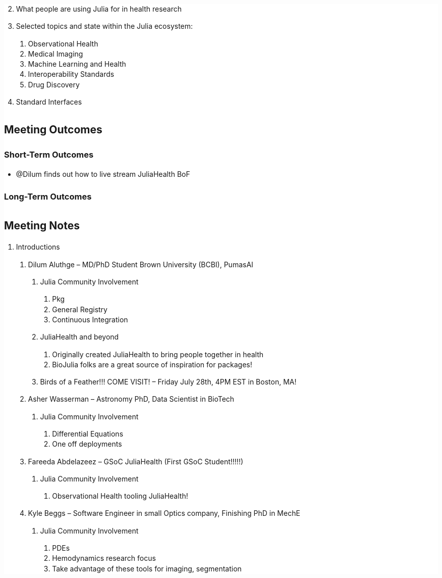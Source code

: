 2. What people are using Julia for in health research

3. Selected topics and state within the Julia ecosystem:

   1. Observational Health
   2. Medical Imaging
   3. Machine Learning and Health
   4. Interoperability Standards
   5. Drug Discovery

4. Standard Interfaces

## Meeting Outcomes

### Short-Term Outcomes

- @Dilum finds out how to live stream JuliaHealth BoF

### Long-Term Outcomes



## Meeting Notes

1. Introductions

   1. Dilum Aluthge – MD/PhD Student Brown University (BCBI), PumasAI

      1. Julia Community Involvement

         1. Pkg
         2. General Registry
         3. Continuous Integration

      2. JuliaHealth and beyond

         1. Originally created JuliaHealth to bring people together in health
         2. BioJulia folks are a great source of inspiration for packages!

      3. Birds of a Feather!!! COME VISIT! – Friday July 28th, 4PM EST in Boston, MA!

   2. Asher Wasserman – Astronomy PhD, Data Scientist in BioTech

      1. Julia Community Involvement

         1. Differential Equations
         2. One off deployments

   3. Fareeda Abdelazeez – GSoC JuliaHealth (First GSoC Student!!!!!)

      1. Julia Community Involvement

         1. Observational Health tooling JuliaHealth!

   4. Kyle Beggs – Software Engineer in small Optics company, Finishing PhD in MechE

      1. Julia Community Involvement

         1. PDEs
         2. Hemodynamics research focus
         3. Take advantage of these tools for imaging, segmentation
